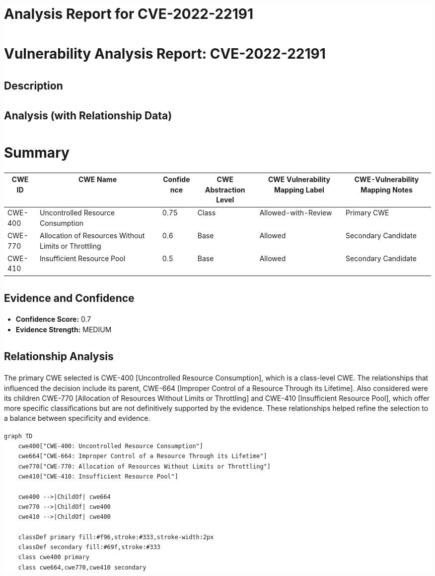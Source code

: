 # Analysis Report for CVE-2022-22191

# Vulnerability Analysis Report: CVE-2022-22191

## Description



## Analysis (with Relationship Data)

# Summary
| CWE ID | CWE Name | Confidence | CWE Abstraction Level | CWE Vulnerability Mapping Label | CWE-Vulnerability Mapping Notes |
|---|---|---|---|---|---|
| CWE-400 | Uncontrolled Resource Consumption | 0.75 | Class | Allowed-with-Review | Primary CWE |
| CWE-770 | Allocation of Resources Without Limits or Throttling | 0.6 | Base | Allowed | Secondary Candidate |
| CWE-410 | Insufficient Resource Pool | 0.5 | Base | Allowed | Secondary Candidate |

## Evidence and Confidence

*   **Confidence Score:** 0.7
*   **Evidence Strength:** MEDIUM

## Relationship Analysis
The primary CWE selected is CWE-400 [Uncontrolled Resource Consumption], which is a class-level CWE. The relationships that influenced the decision include its parent, CWE-664 [Improper Control of a Resource Through its Lifetime]. Also considered were its children CWE-770 [Allocation of Resources Without Limits or Throttling] and CWE-410 [Insufficient Resource Pool], which offer more specific classifications but are not definitively supported by the evidence. These relationships helped refine the selection to a balance between specificity and evidence.

```mermaid
graph TD
    cwe400["CWE-400: Uncontrolled Resource Consumption"]
    cwe664["CWE-664: Improper Control of a Resource Through its Lifetime"]
    cwe770["CWE-770: Allocation of Resources Without Limits or Throttling"]
    cwe410["CWE-410: Insufficient Resource Pool"]

    cwe400 -->|ChildOf| cwe664
    cwe770 -->|ChildOf| cwe400
    cwe410 -->|ChildOf| cwe400

    classDef primary fill:#f96,stroke:#333,stroke-width:2px
    classDef secondary fill:#69f,stroke:#333
    class cwe400 primary
    class cwe664,cwe770,cwe410 secondary
```
